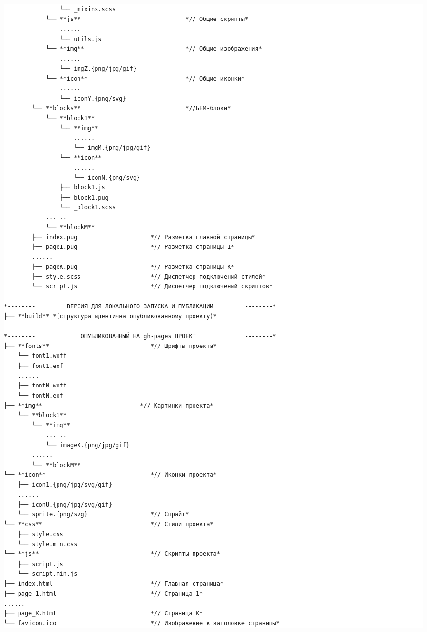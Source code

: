 ```
                └── _mixins.scss
            └── **js**                              *// Общие скрипты*
                ......
                └── utils.js
            └── **img**                             *// Общие изображения*
                ......
                └── imgZ.{png/jpg/gif}
            └── **icon**                            *// Общие иконки*
                ......
                └── iconY.{png/svg}
        └── **blocks**                              *//БЕМ-блоки*
            └── **block1**
                └── **img**
                    ......
                    └── imgM.{png/jpg/gif}
                └── **icon**
                    ......
                    └── iconN.{png/svg}
                ├── block1.js
                ├── block1.pug
                └── _block1.scss
            ......
            └── **blockM**
        ├── index.pug                     *// Разметка главной страницы*
        ├── page1.pug                     *// Разметка страницы 1*
        ......
        ├── pageK.pug                     *// Разметка страницы K*
        ├── style.scss                    *// Диспетчер подключений стилей*
        └── script.js                     *// Диспетчер подключений скриптов*

*--------         ВЕРСИЯ ДЛЯ ЛОКАЛЬНОГО ЗАПУСКА И ПУБЛИКАЦИИ         --------*
├── **build** *(cтруктура идентична опубликованному проекту)*

*--------             ОПУБЛИКОВАННЫЙ НА gh-pages ПРОЕКТ              --------*
├── **fonts**                             *// Шрифты проекта*
    └── font1.woff
    ├── font1.eof
    ......
    ├── fontN.woff
    └── fontN.eof
├── **img**                            *// Картинки проекта*
    └── **block1**
        └── **img**
            ......
            └── imageX.{png/jpg/gif}
        ......
        └── **blockM**
└── **iсon**                              *// Иконки проекта*
    ├── icon1.{png/jpg/svg/gif}
    ......
    ├── iconU.{png/jpg/svg/gif}
    └── sprite.{png/svg}                  *// Спрайт*
└── **css**                               *// Стили проекта*
    ├── style.css
    └── style.min.css
└── **js**                                *// Скрипты проекта*
    ├── script.js
    └── script.min.js
├── index.html                            *// Главная страница*
├── page_1.html                           *// Страница 1*
......
├── page_K.html                           *// Страница K*
└── favicon.ico                           *// Изображение к заголовке страницы*
```